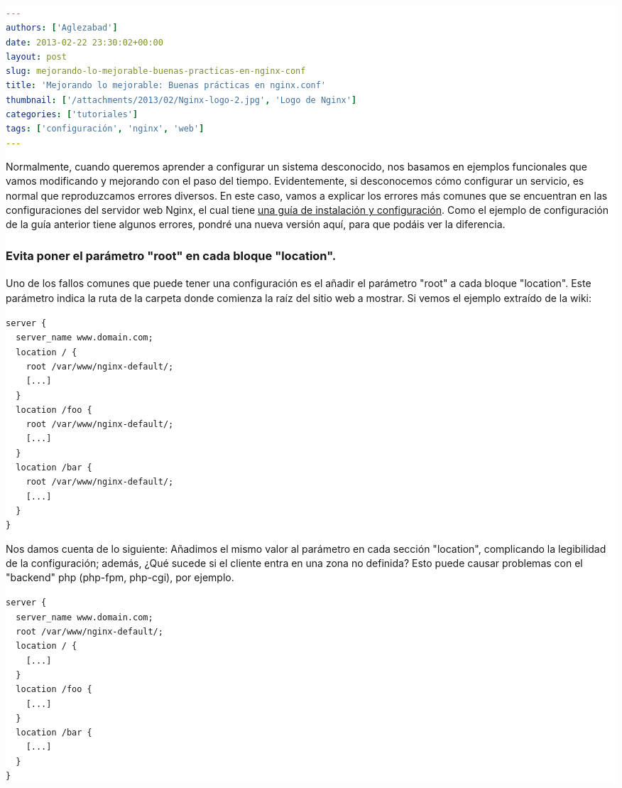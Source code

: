 ```yaml
---
authors: ['Aglezabad']
date: 2013-02-22 23:30:02+00:00
layout: post
slug: mejorando-lo-mejorable-buenas-practicas-en-nginx-conf
title: 'Mejorando lo mejorable: Buenas prácticas en nginx.conf'
thumbnail: ['/attachments/2013/02/Nginx-logo-2.jpg', 'Logo de Nginx']
categories: ['tutoriales']
tags: ['configuración', 'nginx', 'web']
---
```


Normalmente, cuando queremos aprender a configurar un sistema desconocido, nos basamos en ejemplos funcionales que vamos modificando y mejorando con el paso del tiempo. Evidentemente, si desconocemos cómo configurar un servicio, es normal que reproduzcamos errores diversos. En este caso, vamos a explicar los errores más comunes que se encuentran en las configuraciones del servidor web Nginx, el cual tiene [una guía de instalación y configuración](http://www.univunix.com/tutoriales/la-gran-evasion-migrar-wordpress-smf-a-nginx/). Como el ejemplo de configuración de la guía anterior tiene algunos errores, pondré una nueva versión aquí, para que podáis ver la diferencia.

### Evita poner el parámetro "root" en cada bloque "location".

Uno de los fallos comunes que puede tener una configuración es el añadir el parámetro "root" a cada bloque "location". Este parámetro indica la ruta de la carpeta donde comienza la raíz del sitio web a mostrar. Si vemos el ejemplo extraído de la wiki:
    
    server {
      server_name www.domain.com;
      location / {
        root /var/www/nginx-default/;
        [...]
      }
      location /foo {
        root /var/www/nginx-default/;
        [...]
      }
      location /bar {
        root /var/www/nginx-default/;
        [...]
      }
    }

Nos damos cuenta de lo siguiente: Añadimos el mismo valor al parámetro en cada sección "location", complicando la legibilidad de la configuración; además, ¿Qué sucede si el cliente entra en una zona no definida? Esto puede causar problemas con el "backend" php (php-fpm, php-cgi), por ejemplo.
    
    server {
      server_name www.domain.com;
      root /var/www/nginx-default/;
      location / {
        [...]
      }
      location /foo {
        [...]
      }
      location /bar {
        [...]
      }
    }
